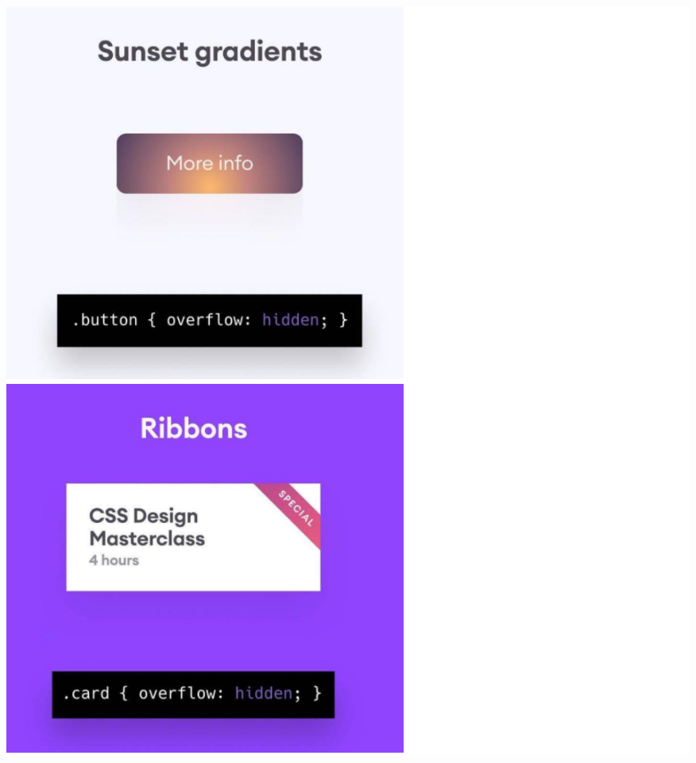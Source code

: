 <img src="./img/sunsetGradient.PNG" width='500'>
<br>
<img src="./img/ribbons.PNG" width='500'>
<br>